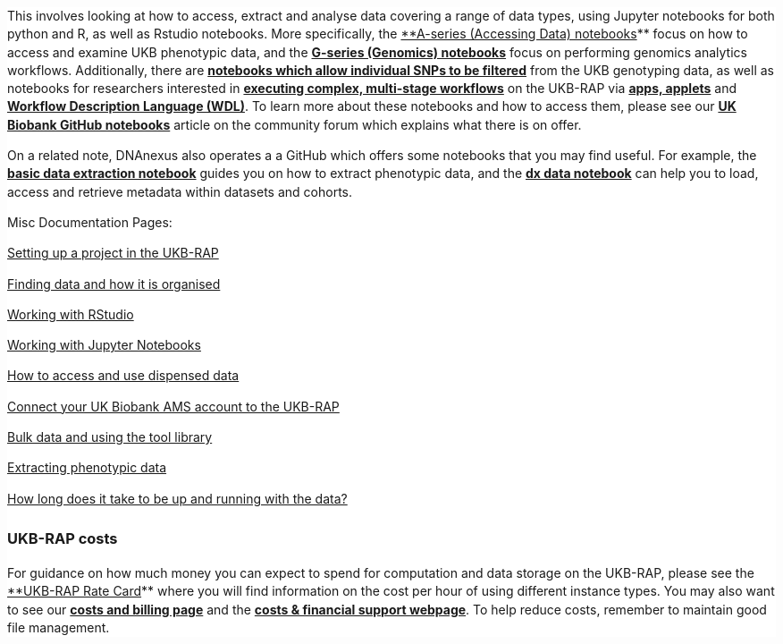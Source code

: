 This involves looking at how to access, extract and analyse data covering a range of data types, using Jupyter notebooks for both python and R, as well as Rstudio notebooks. More specifically, the [**A-series (Accessing Data) notebooks](https://github.com/UK-Biobank/UKB-RAP-Notebooks-Access)** focus on how to access and examine UKB phenotypic data, and the [**G-series (Genomics) notebooks**](https://github.com/UK-Biobank/UKB-RAP-Notebooks-Genomics) focus on performing genomics analytics workflows. Additionally, there are [**notebooks which allow individual SNPs to be filtered**](https://github.com/UK-Biobank/SNP-filtering) from the UKB genotyping data, as well as notebooks for researchers interested in [**executing complex, multi-stage workflows**](https://github.com/UK-Biobank/UKB-RAP-Workflows) on the UKB-RAP via [**apps, applets**](https://documentation.dnanexus.com/faqs/developing-apps-and-applets) and [**Workflow Description Language (WDL)**](https://github.com/openwdl/wdl). To learn more about these notebooks and how to access them, please see our [**UK Biobank GitHub notebooks**](https://community.ukbiobank.ac.uk/hc/en-gb/articles/24597730355101-UK-Biobank-Github-notebooks) article on the community forum which explains what there is on offer.

On a related note, DNAnexus also operates a a GitHub which offers some notebooks that you may find useful. For example, the [**basic data extraction notebook**](https://github.com/dnanexus/OpenBio/blob/master/UKB_notebooks/ukb-rap-pheno-basic.ipynb) guides you on how to extract phenotypic data, and the [**dx data notebook**](https://github.com/dnanexus/OpenBio/blob/master/dxdata/getting_started_with_dxdata.ipynb) can help you to load, access and retrieve metadata within datasets and cohorts.

Misc Documentation Pages:

[Setting up a project in the UKB-RAP](https://community.ukbiobank.ac.uk/hc/en-gb/articles/19982787052957-Setting-up-a-project-in-the-UKB-RAP)

[Finding data and how it is organised](https://community.ukbiobank.ac.uk/hc/en-gb/articles/26121043854365-Finding-data-and-how-it-is-organised)

[Working with RStudio](https://community.ukbiobank.ac.uk/hc/en-gb/articles/26206186769181-Working-with-RStudio)

[Working with Jupyter Notebooks](https://community.ukbiobank.ac.uk/hc/en-gb/articles/26224573928349-Working-with-Jupyter-Notebooks)

[How to access and use dispensed data](https://community.ukbiobank.ac.uk/hc/en-gb/articles/19982737660573-How-to-access-and-use-dispensed-data)

[Connect your UK Biobank AMS account to the UKB-RAP](https://community.ukbiobank.ac.uk/hc/en-gb/articles/19982750795165-Connect-your-UK-Biobank-AMS-account-to-the-UKB-RAP)

[Bulk data and using the tool library](https://community.ukbiobank.ac.uk/hc/en-gb/articles/26120097962397-Bulk-data-and-using-the-tool-library)

[Extracting phenotypic data](https://community.ukbiobank.ac.uk/hc/en-gb/articles/26205157055261-Extracting-phenotypic-data)

[How long does it take to be up and running with the data?](https://community.ukbiobank.ac.uk/hc/en-gb/articles/19967877239069-How-long-does-it-take-to-be-up-and-running-with-the-data)

### **UKB-RAP costs**

For guidance on how much money you can expect to spend for computation and data storage on the UKB-RAP, please see the [**UKB-RAP Rate Card](https://20779781.fs1.hubspotusercontent-na1.net/hubfs/20779781/Product%20Team%20Folder/Rate%20Cards/BiobankResearchAnalysisPlatform_Rate%20Card_Current.pdf)** where you will find information on the cost per hour of using different instance types. You may also want to see our [**costs and billing page**](https://dnanexus.gitbook.io/uk-biobank-rap/administrator/billing-and-costs) and the [**costs & financial support webpage**](https://www.ukbiobank.ac.uk/enable-your-research/costs). To help reduce costs, remember to maintain good file management.
